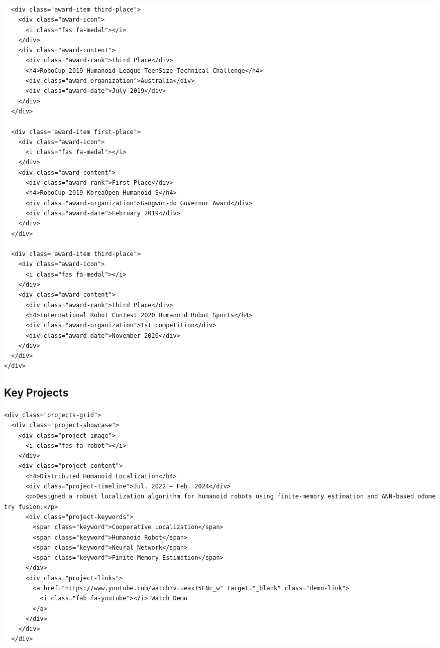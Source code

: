      <div class="award-item third-place">
        <div class="award-icon">
          <i class="fas fa-medal"></i>
        </div>
        <div class="award-content">
          <div class="award-rank">Third Place</div>
          <h4>RoboCup 2019 Humanoid League TeenSize Technical Challenge</h4>
          <div class="award-organization">Australia</div>
          <div class="award-date">July 2019</div>
        </div>
      </div>

      <div class="award-item first-place">
        <div class="award-icon">
          <i class="fas fa-medal"></i>
        </div>
        <div class="award-content">
          <div class="award-rank">First Place</div>
          <h4>RoboCup 2019 KoreaOpen Humanoid S</h4>
          <div class="award-organization">Gangwon-do Governor Award</div>
          <div class="award-date">February 2019</div>
        </div>
      </div>

      <div class="award-item third-place">
        <div class="award-icon">
          <i class="fas fa-medal"></i>
        </div>
        <div class="award-content">
          <div class="award-rank">Third Place</div>
          <h4>International Robot Contest 2020 Humanoid Robot Sports</h4>
          <div class="award-organization">1st competition</div>
          <div class="award-date">November 2020</div>
        </div>
      </div>
    </div>
  </section>

  
  <section id="projects" class="cv-section">
    <h2><i class="fas fa-code"></i> Key Projects</h2>
    
    <div class="projects-grid">
      <div class="project-showcase">
        <div class="project-image">
          <i class="fas fa-robot"></i>
        </div>
        <div class="project-content">
          <h4>Distributed Humanoid Localization</h4>
          <div class="project-timeline">Jul. 2022 – Feb. 2024</div>
          <p>Designed a robust localization algorithm for humanoid robots using finite-memory estimation and ANN-based odometry fusion.</p>
          <div class="project-keywords">
            <span class="keyword">Cooperative Localization</span>
            <span class="keyword">Humanoid Robot</span>
            <span class="keyword">Neural Network</span>
            <span class="keyword">Finite-Memory Estimation</span>
          </div>
          <div class="project-links">
            <a href="https://www.youtube.com/watch?v=ueaxI5FNc_w" target="_blank" class="demo-link">
              <i class="fab fa-youtube"></i> Watch Demo
            </a>
          </div>
        </div>
      </div>
